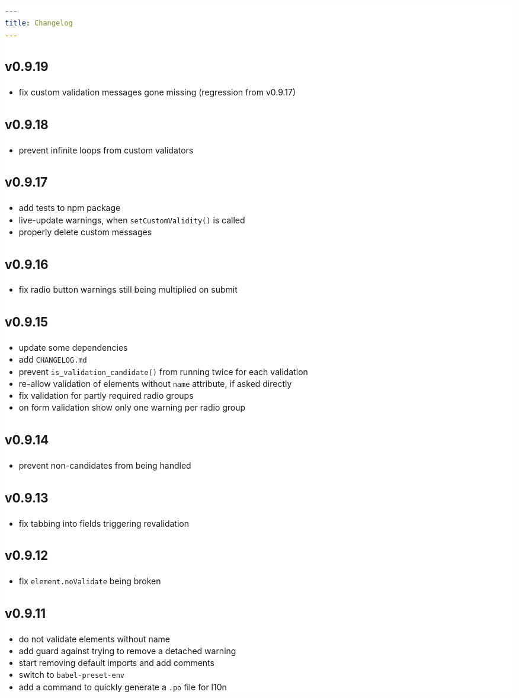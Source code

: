 ```yaml
---
title: Changelog
---
```


## v0.9.19

* fix custom validation messages gone missing (regression from v0.9.17)

## v0.9.18

* prevent infinite loops from custom validators

## v0.9.17

* add tests to npm package
* live-update warnings, when `setCustomValidity()` is called
* properly delete custom messages

## v0.9.16

* fix radio button warnings still being multiplied on submit

## v0.9.15

* update some dependencies
* add `CHANGELOG.md`
* prevent `is_validation_candidate()` from running twice for each validation
* re-allow validation of elements without `name` attribute, if asked directly
* fix validation for partly required radio groups
* on form validation show only one warning per radio group

## v0.9.14

* prevent non-candidates from being handled

## v0.9.13

* fix tabbing into fields triggering revalidation

## v0.9.12

* fix `element.noValidate` being broken

## v0.9.11

* do not validate elements without name
* add guard against trying to remove a detached warning
* start removing default imports and add comments
* switch to `babel-preset-env`
* add a command to quickly generate a `.po` file for l10n
